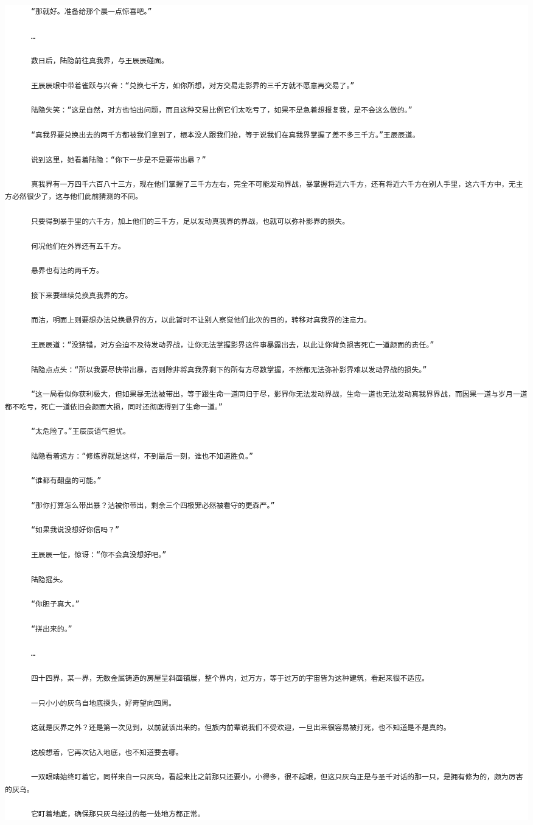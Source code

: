           “那就好。准备给那个晨一点惊喜吧。”
      
          …
      
          数日后，陆隐前往真我界，与王辰辰碰面。
      
          王辰辰眼中带着雀跃与兴奋：“兑换七千方，如你所想，对方交易走影界的三千方就不愿意再交易了。”
      
          陆隐失笑：“这是自然，对方也怕出问题，而且这种交易比例它们太吃亏了，如果不是急着想报复我，是不会这么做的。”
      
          “真我界要兑换出去的两千方都被我们拿到了，根本没人跟我们抢，等于说我们在真我界掌握了差不多三千方。”王辰辰道。
      
          说到这里，她看着陆隐：“你下一步是不是要带出暴？”
      
          真我界有一万四千六百八十三方，现在他们掌握了三千方左右，完全不可能发动界战，暴掌握将近六千方，还有将近六千方在别人手里，这六千方中，无主方必然很少了，这与他们此前猜测的不同。
      
          只要得到暴手里的六千方，加上他们的三千方，足以发动真我界的界战，也就可以弥补影界的损失。
      
          何况他们在外界还有五千方。
      
          悬界也有沽的两千方。
      
          接下来要继续兑换真我界的方。
      
          而沽，明面上则要想办法兑换悬界的方，以此暂时不让别人察觉他们此次的目的，转移对真我界的注意力。
      
          王辰辰道：“没猜错，对方会迫不及待发动界战，让你无法掌握影界这件事暴露出去，以此让你背负损害死亡一道颜面的责任。”
      
          陆隐点点头：“所以我要尽快带出暴，否则除非将真我界剩下的所有方尽数掌握，不然都无法弥补影界难以发动界战的损失。”
      
          “这一局看似你获利极大，但如果暴无法被带出，等于跟生命一道同归于尽，影界你无法发动界战，生命一道也无法发动真我界界战，而因果一道与岁月一道都不吃亏，死亡一道依旧会颜面大损，同时还彻底得到了生命一道。”
      
          “太危险了。”王辰辰语气担忧。
      
          陆隐看着远方：“修炼界就是这样，不到最后一刻，谁也不知道胜负。”
      
          “谁都有翻盘的可能。”
      
          “那你打算怎么带出暴？沽被你带出，剩余三个四极罪必然被看守的更森严。”
      
          “如果我说没想好你信吗？”
      
          王辰辰一怔，惊讶：“你不会真没想好吧。”
      
          陆隐摇头。
      
          “你胆子真大。”
      
          “拼出来的。”
      
          …
      
          四十四界，某一界，无数金属铸造的房屋呈斜面铺展，整个界内，过万方，等于过万的宇宙皆为这种建筑，看起来很不适应。
      
          一只小小的灰乌自地底探头，好奇望向四周。
      
          这就是灰界之外？还是第一次见到，以前就该出来的。但族内前辈说我们不受欢迎，一旦出来很容易被打死，也不知道是不是真的。
      
          这般想着，它再次钻入地底，也不知道要去哪。
      
          一双眼睛始终盯着它，同样来自一只灰乌，看起来比之前那只还要小，小得多，很不起眼，但这只灰乌正是与圣千对话的那一只，是拥有修为的，颇为厉害的灰乌。
      
          它盯着地底，确保那只灰乌经过的每一处地方都正常。
      